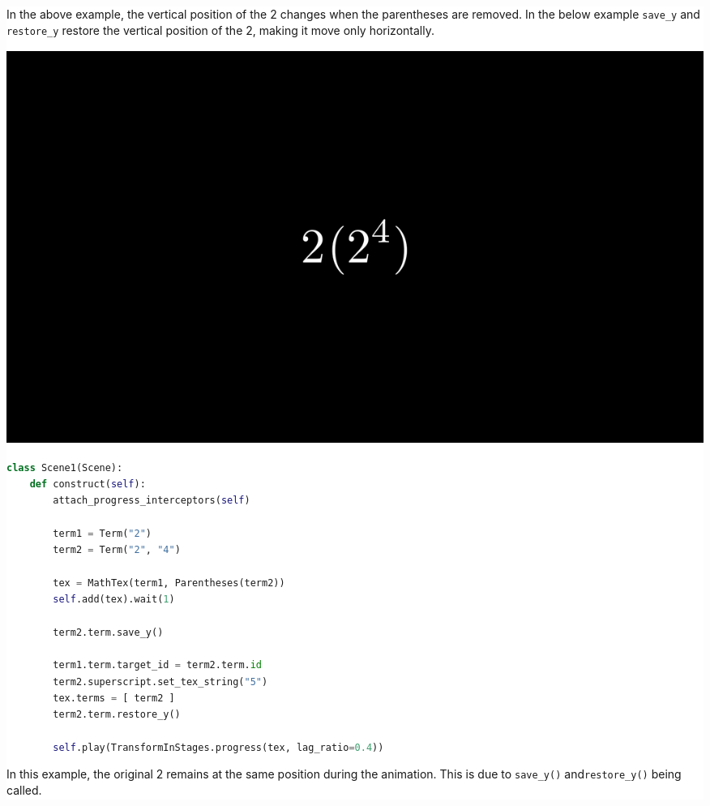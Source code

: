 In the above example, the vertical position of the 2 changes when the parentheses are removed. In the below example `save_y` and `restore_y` restore the vertical position of the 2, making it move only horizontally. 

![loading](content/exponent_scene.gif)

```python
class Scene1(Scene):
    def construct(self):
        attach_progress_interceptors(self)

        term1 = Term("2")
        term2 = Term("2", "4")

        tex = MathTex(term1, Parentheses(term2))
        self.add(tex).wait(1)

        term2.term.save_y()

        term1.term.target_id = term2.term.id
        term2.superscript.set_tex_string("5")
        tex.terms = [ term2 ]
        term2.term.restore_y()

        self.play(TransformInStages.progress(tex, lag_ratio=0.4))
```

In this example, the original 2 remains at the same position during the animation. This is due to `save_y()` and`restore_y()` being called. 

